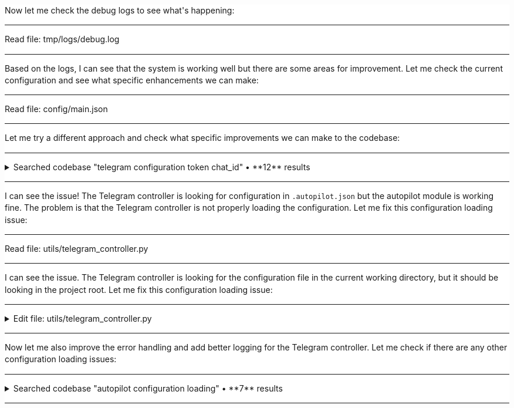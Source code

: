 Now let me check the debug logs to see what's happening:


---

Read file: tmp/logs/debug.log

---

Based on the logs, I can see that the system is working well but there are some areas for improvement. Let me check the current configuration and see what specific enhancements we can make:


---

Read file: config/main.json

---

Let me try a different approach and check what specific improvements we can make to the codebase:


---

<details><summary>Searched codebase "telegram configuration token chat_id" • **12** results</summary></details>

---

I can see the issue! The Telegram controller is looking for configuration in `.autopilot.json` but the autopilot module is working fine. The problem is that the Telegram controller is not properly loading the configuration. Let me fix this configuration loading issue:


---

Read file: utils/telegram_controller.py

---

I can see the issue. The Telegram controller is looking for the configuration file in the current working directory, but it should be looking in the project root. Let me fix this configuration loading issue:


---

<details><summary>Edit file: utils/telegram_controller.py</summary></details>

---

Now let me also improve the error handling and add better logging for the Telegram controller. Let me check if there are any other configuration loading issues:


---

<details><summary>Searched codebase "autopilot configuration loading" • **7** results</summary></details>

---
